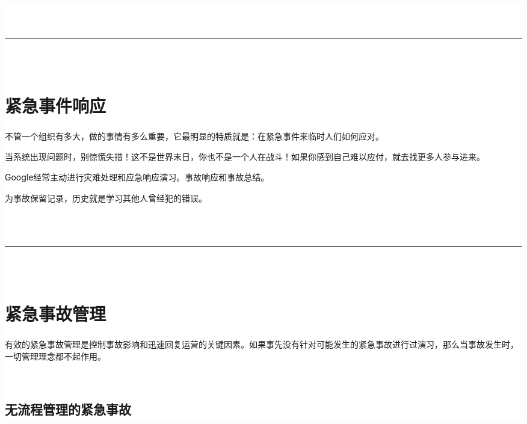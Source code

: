 
<br>
<br>

---

<br>
<br>
















# 紧急事件响应

不管一个组织有多大，做的事情有多么重要，它最明显的特质就是：在紧急事件来临时人们如何应对。

当系统出现问题时，别惊慌失措！这不是世界末日，你也不是一个人在战斗！如果你感到自己难以应付，就去找更多人参与进来。

Google经常主动进行灾难处理和应急响应演习。事故响应和事故总结。

为事故保留记录，历史就是学习其他人曾经犯的错误。









<br>
<br>

---

<br>
<br>













# 紧急事故管理

有效的紧急事故管理是控制事故影响和迅速回复运营的关键因素。如果事先没有针对可能发生的紧急事故进行过演习，那么当事故发生时，一切管理理念都不起作用。


<br>


## 无流程管理的紧急事故
